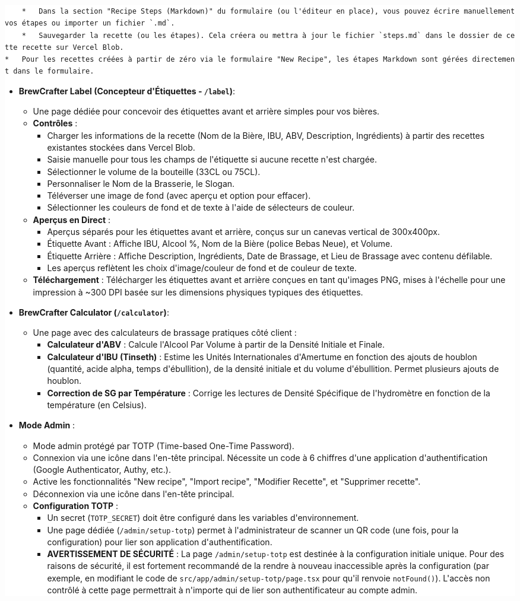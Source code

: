         *   Dans la section "Recipe Steps (Markdown)" du formulaire (ou l'éditeur en place), vous pouvez écrire manuellement vos étapes ou importer un fichier `.md`.
        *   Sauvegarder la recette (ou les étapes). Cela créera ou mettra à jour le fichier `steps.md` dans le dossier de cette recette sur Vercel Blob.
    *   Pour les recettes créées à partir de zéro via le formulaire "New Recipe", les étapes Markdown sont gérées directement dans le formulaire.

*   **BrewCrafter Label (Concepteur d'Étiquettes - `/label`)**:
    *   Une page dédiée pour concevoir des étiquettes avant et arrière simples pour vos bières.
    *   **Contrôles** :
        *   Charger les informations de la recette (Nom de la Bière, IBU, ABV, Description, Ingrédients) à partir des recettes existantes stockées dans Vercel Blob.
        *   Saisie manuelle pour tous les champs de l'étiquette si aucune recette n'est chargée.
        *   Sélectionner le volume de la bouteille (33CL ou 75CL).
        *   Personnaliser le Nom de la Brasserie, le Slogan.
        *   Téléverser une image de fond (avec aperçu et option pour effacer).
        *   Sélectionner les couleurs de fond et de texte à l'aide de sélecteurs de couleur.
    *   **Aperçus en Direct** :
        *   Aperçus séparés pour les étiquettes avant et arrière, conçus sur un canevas vertical de 300x400px.
        *   Étiquette Avant : Affiche IBU, Alcool %, Nom de la Bière (police Bebas Neue), et Volume.
        *   Étiquette Arrière : Affiche Description, Ingrédients, Date de Brassage, et Lieu de Brassage avec contenu défilable.
        *   Les aperçus reflètent les choix d'image/couleur de fond et de couleur de texte.
    *   **Téléchargement** : Télécharger les étiquettes avant et arrière conçues en tant qu'images PNG, mises à l'échelle pour une impression à ~300 DPI basée sur les dimensions physiques typiques des étiquettes.

*   **BrewCrafter Calculator (`/calculator`)**:
    *   Une page avec des calculateurs de brassage pratiques côté client :
        *   **Calculateur d'ABV** : Calcule l'Alcool Par Volume à partir de la Densité Initiale et Finale.
        *   **Calculateur d'IBU (Tinseth)** : Estime les Unités Internationales d'Amertume en fonction des ajouts de houblon (quantité, acide alpha, temps d'ébullition), de la densité initiale et du volume d'ébullition. Permet plusieurs ajouts de houblon.
        *   **Correction de SG par Température** : Corrige les lectures de Densité Spécifique de l'hydromètre en fonction de la température (en Celsius).

*   **Mode Admin** :
    *   Mode admin protégé par TOTP (Time-based One-Time Password).
    *   Connexion via une icône dans l'en-tête principal. Nécessite un code à 6 chiffres d'une application d'authentification (Google Authenticator, Authy, etc.).
    *   Active les fonctionnalités "New recipe", "Import recipe", "Modifier Recette", et "Supprimer recette".
    *   Déconnexion via une icône dans l'en-tête principal.
    *   **Configuration TOTP** :
        *   Un secret (`TOTP_SECRET`) doit être configuré dans les variables d'environnement.
        *   Une page dédiée (`/admin/setup-totp`) permet à l'administrateur de scanner un QR code (une fois, pour la configuration) pour lier son application d'authentification.
        *   **AVERTISSEMENT DE SÉCURITÉ** : La page `/admin/setup-totp` est destinée à la configuration initiale unique. Pour des raisons de sécurité, il est fortement recommandé de la rendre à nouveau inaccessible après la configuration (par exemple, en modifiant le code de `src/app/admin/setup-totp/page.tsx` pour qu'il renvoie `notFound()`). L'accès non contrôlé à cette page permettrait à n'importe qui de lier son authentificateur au compte admin.
